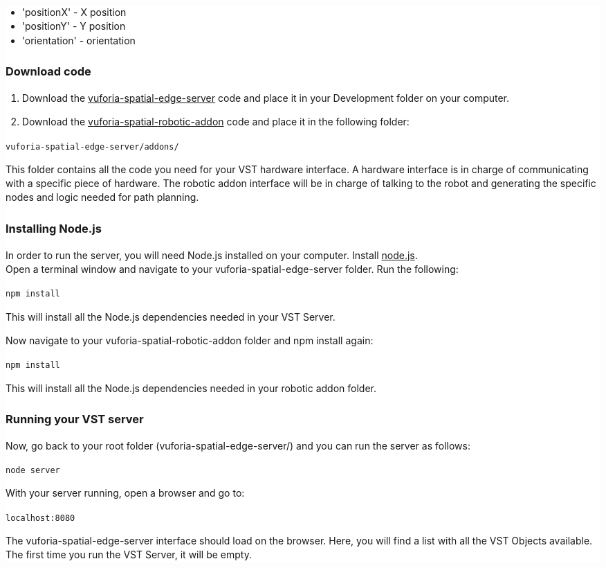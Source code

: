 * 'positionX' - X position
* 'positionY' - Y position
* 'orientation' - orientation

### Download code

1. Download the [vuforia-spatial-edge-server](https://github.com/ptcrealitylab/vuforia-spatial-edge-server) code and place it in your Development folder on your computer.

2. Download the [vuforia-spatial-robotic-addon](https://github.com/ptcrealitylab/vuforia-spatial-robotic-addon) code and place it in the following folder:

```
vuforia-spatial-edge-server/addons/
```

This folder contains all the code you need for your VST hardware interface. A hardware interface is in charge of communicating with a specific piece of hardware.
The robotic addon interface will be in charge of talking to the robot and generating the specific nodes and logic needed for path planning.

### Installing Node.js

In order to run the server, you will need Node.js installed on your computer. 
Install [node.js](https://nodejs.org).<br />
Open a terminal window and navigate to your vuforia-spatial-edge-server folder.
Run the following:

```
npm install
```

This will install all the Node.js dependencies needed in your VST Server. 

Now navigate to your vuforia-spatial-robotic-addon folder and npm install again:

```
npm install
```

This will install all the Node.js dependencies needed in your robotic addon folder.

### Running your VST server

Now, go back to your root folder (vuforia-spatial-edge-server/) and you can run the server as follows:

```
node server
```

With your server running, open a browser and go to:

```
localhost:8080
```

The vuforia-spatial-edge-server interface should load on the browser. 
Here, you will find a list with all the VST Objects available.
The first time you run the VST Server, it will be empty.
